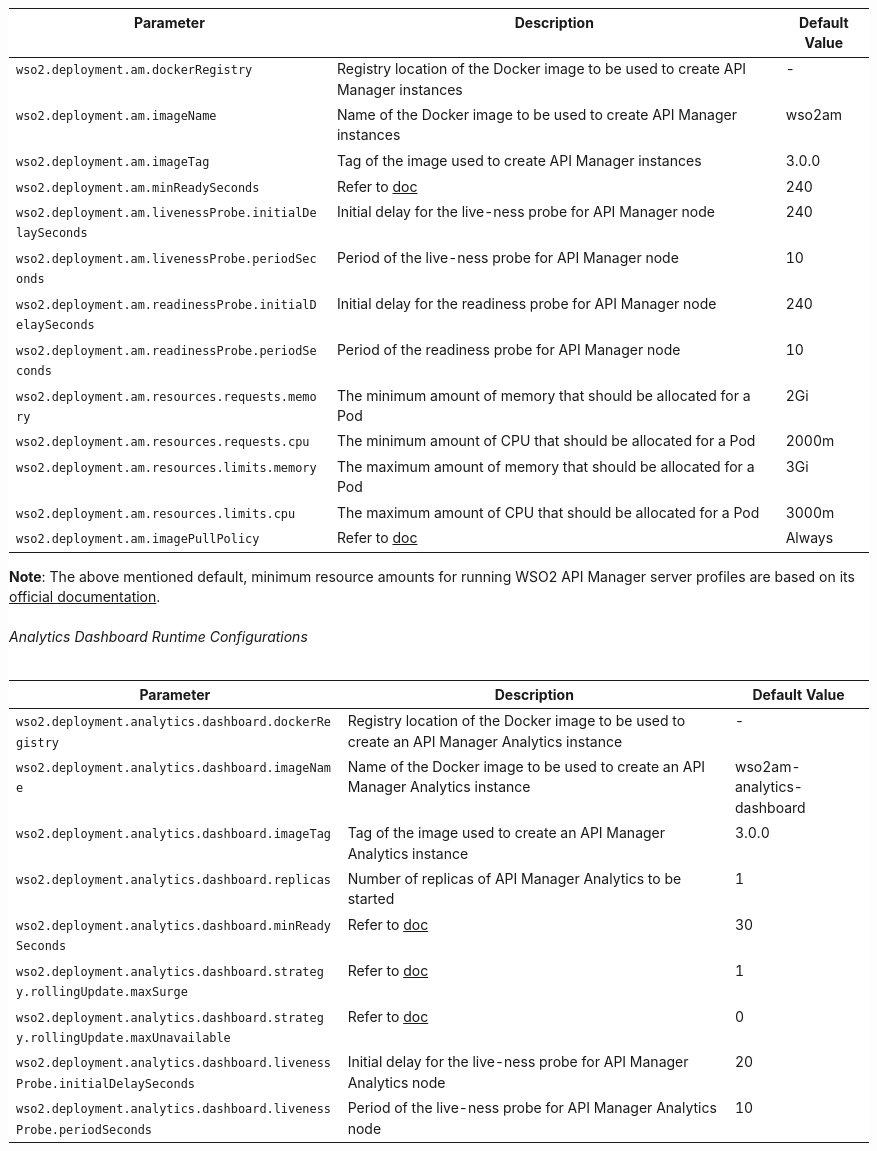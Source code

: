 | Parameter                                                                   | Description                                                                               | Default Value               |
|-----------------------------------------------------------------------------|-------------------------------------------------------------------------------------------|-----------------------------|
| `wso2.deployment.am.dockerRegistry`                                         | Registry location of the Docker image to be used to create API Manager instances          | -                           |
| `wso2.deployment.am.imageName`                                              | Name of the Docker image to be used to create API Manager instances                       | wso2am                      |
| `wso2.deployment.am.imageTag`                                               | Tag of the image used to create API Manager instances                                     | 3.0.0                       |
| `wso2.deployment.am.minReadySeconds`                                        | Refer to [doc](https://kubernetes.io/docs/reference/generated/kubernetes-api/v1.10/#deploymentspec-v1-apps)| 240        |
| `wso2.deployment.am.livenessProbe.initialDelaySeconds`                      | Initial delay for the live-ness probe for API Manager node                                | 240                         |
| `wso2.deployment.am.livenessProbe.periodSeconds`                            | Period of the live-ness probe for API Manager node                                        | 10                          |
| `wso2.deployment.am.readinessProbe.initialDelaySeconds`                     | Initial delay for the readiness probe for API Manager node                                | 240                         |
| `wso2.deployment.am.readinessProbe.periodSeconds`                           | Period of the readiness probe for API Manager node                                        | 10                          |
| `wso2.deployment.am.resources.requests.memory`                              | The minimum amount of memory that should be allocated for a Pod                           | 2Gi                         |
| `wso2.deployment.am.resources.requests.cpu`                                 | The minimum amount of CPU that should be allocated for a Pod                              | 2000m                       |
| `wso2.deployment.am.resources.limits.memory`                                | The maximum amount of memory that should be allocated for a Pod                           | 3Gi                         |
| `wso2.deployment.am.resources.limits.cpu`                                   | The maximum amount of CPU that should be allocated for a Pod                              | 3000m                       |
| `wso2.deployment.am.imagePullPolicy`                                        | Refer to [doc](https://kubernetes.io/docs/concepts/containers/images#updating-images)     | Always                      |

**Note**: The above mentioned default, minimum resource amounts for running WSO2 API Manager server profiles are based on its [official documentation](https://apim.docs.wso2.com/en/3.0.0/SetupAndInstall/InstallationGuide/installation-prerequisites/).

###### Analytics Dashboard Runtime Configurations

| Parameter                                                                     | Description                                                                                                      | Default Value               |
|-------------------------------------------------------------------------------|------------------------------------------------------------------------------------------------------------------|-----------------------------|
| `wso2.deployment.analytics.dashboard.dockerRegistry`                          | Registry location of the Docker image to be used to create an API Manager Analytics instance                     | -                           |
| `wso2.deployment.analytics.dashboard.imageName`                               | Name of the Docker image to be used to create an API Manager Analytics instance                                  | wso2am-analytics-dashboard     |
| `wso2.deployment.analytics.dashboard.imageTag`                                | Tag of the image used to create an API Manager Analytics instance                                                | 3.0.0                       |
| `wso2.deployment.analytics.dashboard.replicas`                                | Number of replicas of API Manager Analytics to be started                                                        | 1                           |
| `wso2.deployment.analytics.dashboard.minReadySeconds`                         | Refer to [doc](https://kubernetes.io/docs/reference/generated/kubernetes-api/v1.10/#deploymentspec-v1-apps)      |  30                         |
| `wso2.deployment.analytics.dashboard.strategy.rollingUpdate.maxSurge`         | Refer to [doc](https://kubernetes.io/docs/reference/generated/kubernetes-api/v1.10/#deploymentstrategy-v1-apps)  | 1                           |
| `wso2.deployment.analytics.dashboard.strategy.rollingUpdate.maxUnavailable`   | Refer to [doc](https://kubernetes.io/docs/reference/generated/kubernetes-api/v1.10/#deploymentstrategy-v1-apps)  | 0                           |
| `wso2.deployment.analytics.dashboard.livenessProbe.initialDelaySeconds`       | Initial delay for the live-ness probe for API Manager Analytics node                                             | 20                          |
| `wso2.deployment.analytics.dashboard.livenessProbe.periodSeconds`             | Period of the live-ness probe for API Manager Analytics node                                                     | 10                          |